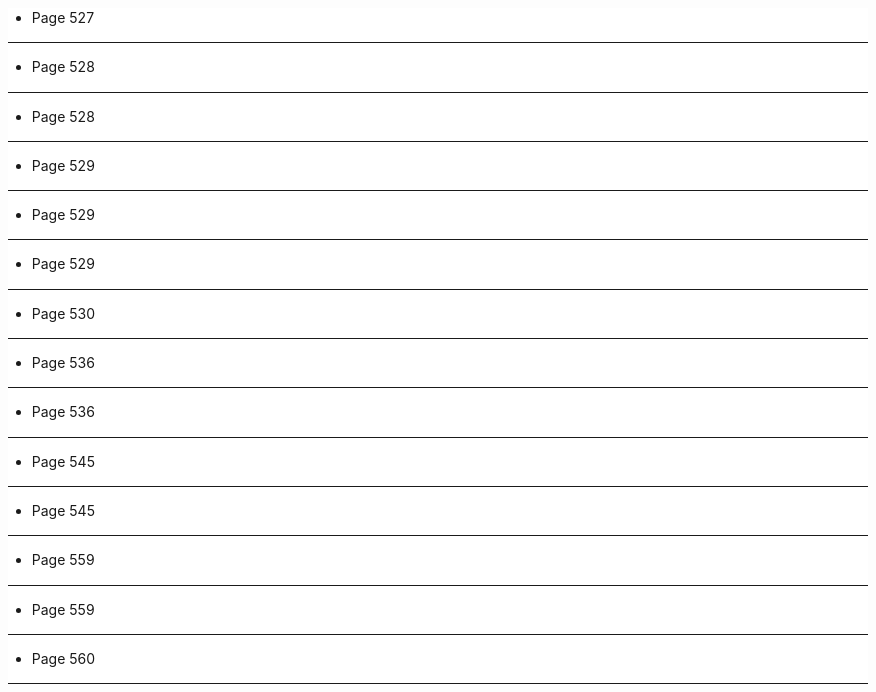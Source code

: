 - Page 527

---


- Page 528

---


- Page 528

---


- Page 529

---


- Page 529

---


- Page 529

---


- Page 530

---


- Page 536

---


- Page 536

---


- Page 545

---


- Page 545

---


- Page 559

---


- Page 559

---


- Page 560

---